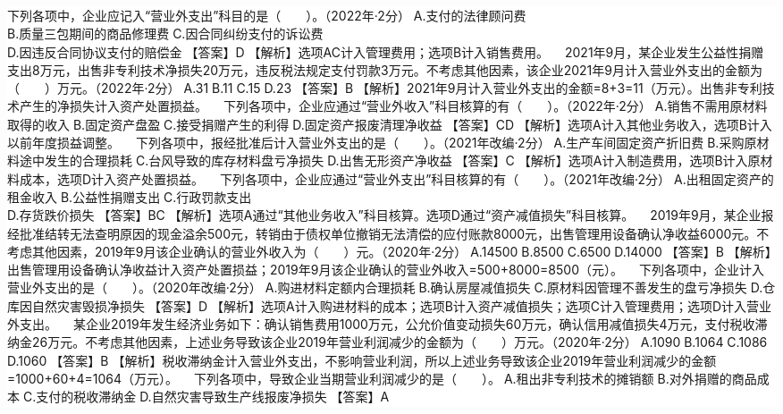 下列各项中，企业应记入“营业外支出”科目的是（　　）。（2022年·2分）
A.支付的法律顾问费	
B.质量三包期间的商品修理费
C.因合同纠纷支付的诉讼费	
D.因违反合同协议支付的赔偿金
【答案】D
【解析】选项AC计入管理费用；选项B计入销售费用。
 　2021年9月，某企业发生公益性捐赠支出8万元，出售非专利技术净损失20万元，违反税法规定支付罚款3万元。不考虑其他因素，该企业2021年9月计入营业外支出的金额为（　　）万元。（2022年·2分）
A.31
B.11
C.15
D.23
【答案】B
【解析】2021年9月计入营业外支出的金额=8+3=11（万元）。出售非专利技术产生的净损失计入资产处置损益。
 　下列各项中，企业应通过“营业外收入”科目核算的有（　　）。（2022年·2分）
A.销售不需用原材料取得的收入
B.固定资产盘盈
C.接受捐赠产生的利得
D.固定资产报废清理净收益
【答案】CD
【解析】选项A计入其他业务收入，选项B计入以前年度损益调整。
 　下列各项中，报经批准后计入营业外支出的是（　　）。（2021年改编·2分）
A.生产车间固定资产折旧费
B.采购原材料途中发生的合理损耗
C.台风导致的库存材料盘亏净损失
D.出售无形资产净收益
【答案】C
【解析】选项A计入制造费用，选项B计入原材料成本，选项D计入资产处置损益。
 　下列各项中，企业应通过“营业外支出”科目核算的有（　　）。（2021年改编·2分）
A.出租固定资产的租金收入
B.公益性捐赠支出
C.行政罚款支出	
D.存货跌价损失
【答案】BC
【解析】选项A通过“其他业务收入”科目核算。选项D通过“资产减值损失”科目核算。
 　2019年9月，某企业报经批准结转无法查明原因的现金溢余500元，转销由于债权单位撤销无法清偿的应付账款8000元，出售管理用设备确认净收益6000元。不考虑其他因素，2019年9月该企业确认的营业外收入为（　　）元。（2020年·2分）
A.14500	
B.8500
C.6500
D.14000
【答案】B
【解析】出售管理用设备确认净收益计入资产处置损益；2019年9月该企业确认的营业外收入=500+8000=8500（元）。
 　下列各项中，企业计入营业外支出的是（　　）。（2020年改编·2分）
A.购进材料定额内合理损耗
B.确认房屋减值损失
C.原材料因管理不善发生的盘亏净损失
D.仓库因自然灾害毁损净损失
【答案】D
【解析】选项A计入购进材料的成本；选项B计入资产减值损失；选项C计入管理费用；选项D计入营业外支出。
 　某企业2019年发生经济业务如下：确认销售费用1000万元，公允价值变动损失60万元，确认信用减值损失4万元，支付税收滞纳金26万元。不考虑其他因素，上述业务导致该企业2019年营业利润减少的金额为（　　）万元。（2020年·2分）
A.1090
B.1064
C.1086
D.1060
【答案】B
【解析】税收滞纳金计入营业外支出，不影响营业利润，所以上述业务导致该企业2019年营业利润减少的金额=1000+60+4=1064（万元）。
 　下列各项中，导致企业当期营业利润减少的是（　　）。
A.租出非专利技术的摊销额
B.对外捐赠的商品成本
C.支付的税收滞纳金
D.自然灾害导致生产线报废净损失
【答案】A